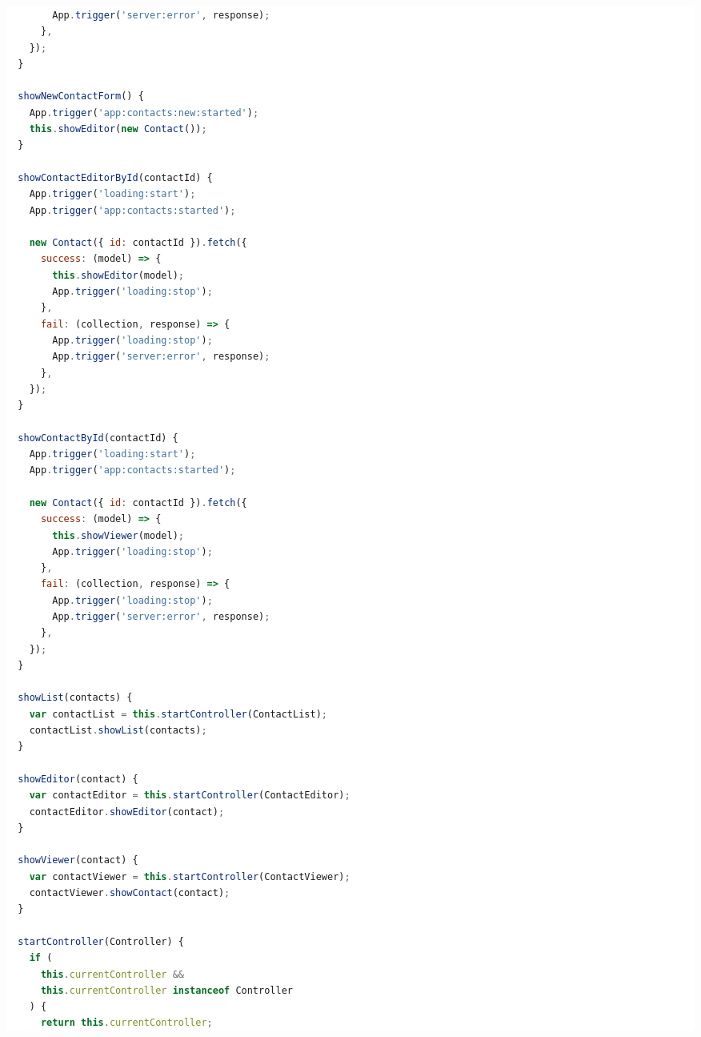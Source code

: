 ```js
        App.trigger('server:error', response);
      },
    });
  }

  showNewContactForm() {
    App.trigger('app:contacts:new:started');
    this.showEditor(new Contact());
  }

  showContactEditorById(contactId) {
    App.trigger('loading:start');
    App.trigger('app:contacts:started');

    new Contact({ id: contactId }).fetch({
      success: (model) => {
        this.showEditor(model);
        App.trigger('loading:stop');
      },
      fail: (collection, response) => {
        App.trigger('loading:stop');
        App.trigger('server:error', response);
      },
    });
  }

  showContactById(contactId) {
    App.trigger('loading:start');
    App.trigger('app:contacts:started');

    new Contact({ id: contactId }).fetch({
      success: (model) => {
        this.showViewer(model);
        App.trigger('loading:stop');
      },
      fail: (collection, response) => {
        App.trigger('loading:stop');
        App.trigger('server:error', response);
      },
    });
  }

  showList(contacts) {
    var contactList = this.startController(ContactList);
    contactList.showList(contacts);
  }

  showEditor(contact) {
    var contactEditor = this.startController(ContactEditor);
    contactEditor.showEditor(contact);
  }

  showViewer(contact) {
    var contactViewer = this.startController(ContactViewer);
    contactViewer.showContact(contact);
  }

  startController(Controller) {
    if (
      this.currentController &&
      this.currentController instanceof Controller
    ) {
      return this.currentController;
```